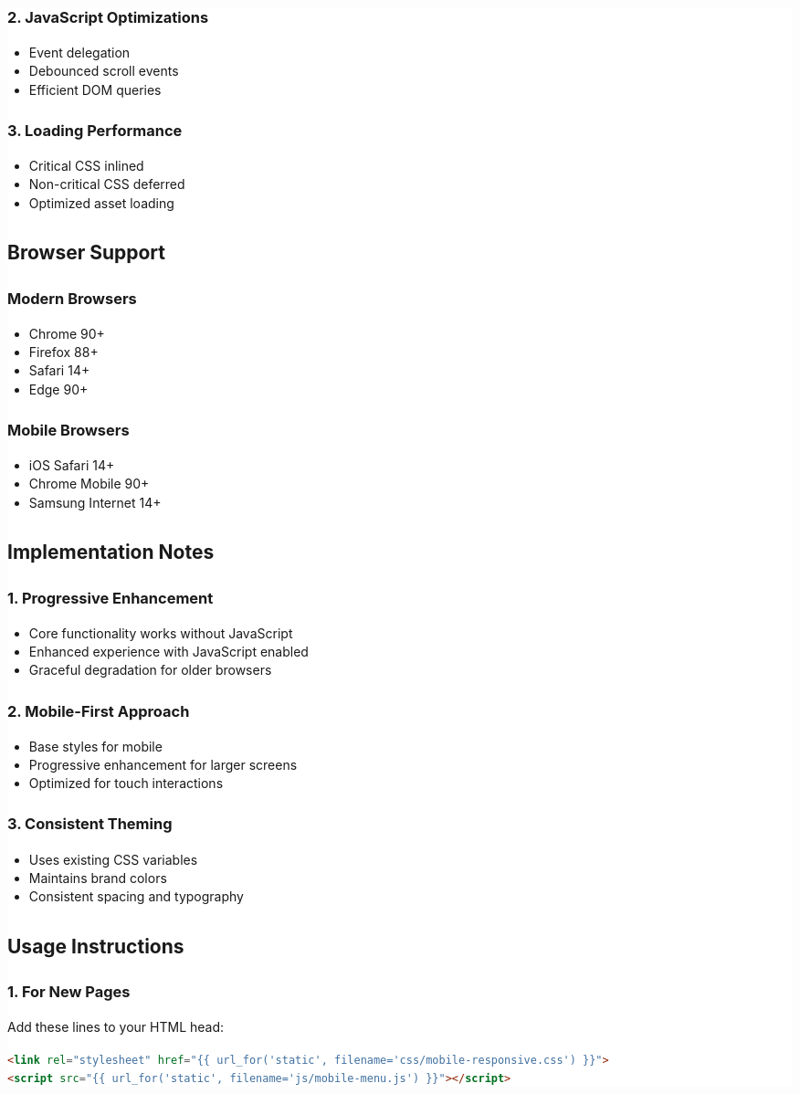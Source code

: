 ### 2. JavaScript Optimizations
- Event delegation
- Debounced scroll events
- Efficient DOM queries

### 3. Loading Performance
- Critical CSS inlined
- Non-critical CSS deferred
- Optimized asset loading

## Browser Support

### Modern Browsers
- Chrome 90+
- Firefox 88+
- Safari 14+
- Edge 90+

### Mobile Browsers
- iOS Safari 14+
- Chrome Mobile 90+
- Samsung Internet 14+

## Implementation Notes

### 1. Progressive Enhancement
- Core functionality works without JavaScript
- Enhanced experience with JavaScript enabled
- Graceful degradation for older browsers

### 2. Mobile-First Approach
- Base styles for mobile
- Progressive enhancement for larger screens
- Optimized for touch interactions

### 3. Consistent Theming
- Uses existing CSS variables
- Maintains brand colors
- Consistent spacing and typography

## Usage Instructions

### 1. For New Pages
Add these lines to your HTML head:
```html
<link rel="stylesheet" href="{{ url_for('static', filename='css/mobile-responsive.css') }}">
<script src="{{ url_for('static', filename='js/mobile-menu.js') }}"></script>
```
